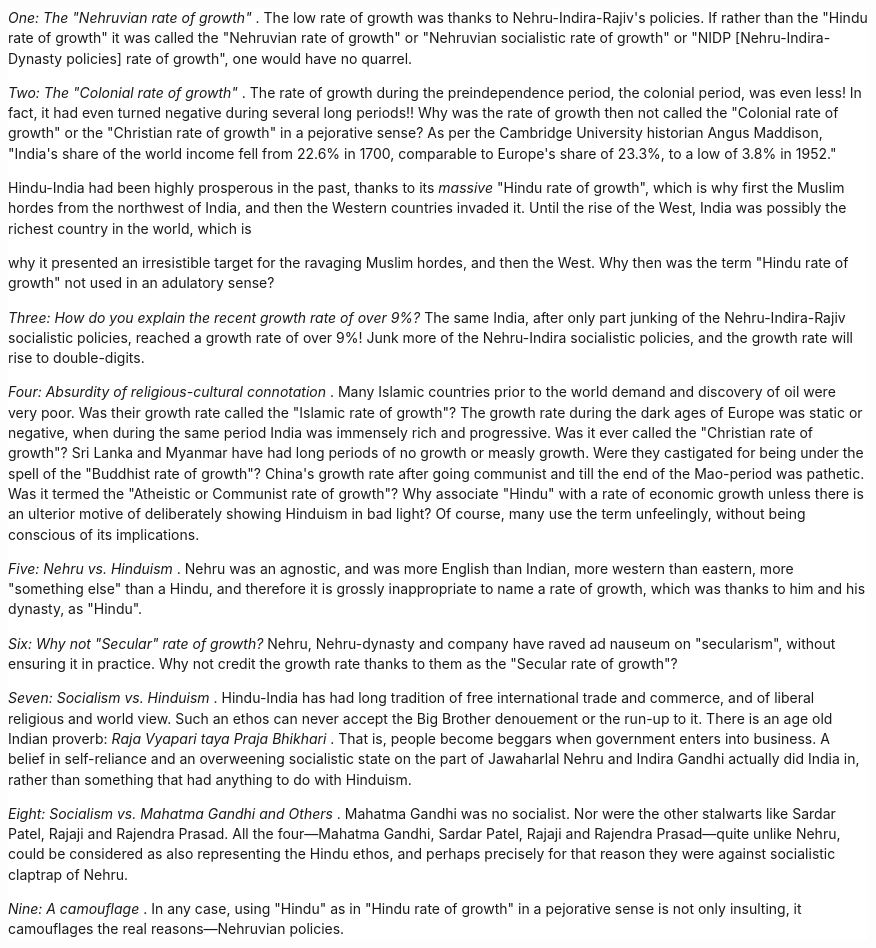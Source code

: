 *One: The "Nehruvian rate of growth"* . The low rate of growth was thanks to Nehru-Indira-Rajiv's policies. If rather than the "Hindu rate of growth" it was called the "Nehruvian rate of growth" or "Nehruvian socialistic rate of growth" or "NIDP [Nehru-Indira-Dynasty policies] rate of growth", one would have no quarrel.

*Two: The "Colonial rate of growth"* . The rate of growth during the preindependence period, the colonial period, was even less! In fact, it had even turned negative during several long periods!! Why was the rate of growth then not called the "Colonial rate of growth" or the "Christian rate of growth" in a pejorative sense? As per the Cambridge University historian Angus Maddison, "India's share of the world income fell from 22.6% in 1700, comparable to Europe's share of 23.3%, to a low of 3.8% in 1952."

Hindu-India had been highly prosperous in the past, thanks to its *massive* "Hindu rate of growth", which is why first the Muslim hordes from the northwest of India, and then the Western countries invaded it. Until the rise of the West, India was possibly the richest country in the world, which is

why it presented an irresistible target for the ravaging Muslim hordes, and then the West. Why then was the term "Hindu rate of growth" not used in an adulatory sense?

*Three: How do you explain the recent growth rate of over 9%?* The same India, after only part junking of the Nehru-Indira-Rajiv socialistic policies, reached a growth rate of over 9%! Junk more of the Nehru-Indira socialistic policies, and the growth rate will rise to double-digits.

*Four: Absurdity of religious-cultural connotation* . Many Islamic countries prior to the world demand and discovery of oil were very poor. Was their growth rate called the "Islamic rate of growth"? The growth rate during the dark ages of Europe was static or negative, when during the same period India was immensely rich and progressive. Was it ever called the "Christian rate of growth"? Sri Lanka and Myanmar have had long periods of no growth or measly growth. Were they castigated for being under the spell of the "Buddhist rate of growth"? China's growth rate after going communist and till the end of the Mao-period was pathetic. Was it termed the "Atheistic or Communist rate of growth"? Why associate "Hindu" with a rate of economic growth unless there is an ulterior motive of deliberately showing Hinduism in bad light? Of course, many use the term unfeelingly, without being conscious of its implications.

*Five: Nehru vs. Hinduism* . Nehru was an agnostic, and was more English than Indian, more western than eastern, more "something else" than a Hindu, and therefore it is grossly inappropriate to name a rate of growth, which was thanks to him and his dynasty, as "Hindu".

*Six: Why not "Secular" rate of growth?* Nehru, Nehru-dynasty and company have raved ad nauseum on "secularism", without ensuring it in practice. Why not credit the growth rate thanks to them as the "Secular rate of growth"?

*Seven: Socialism vs. Hinduism* . Hindu-India has had long tradition of free international trade and commerce, and of liberal religious and world view. Such an ethos can never accept the Big Brother denouement or the run-up to it. There is an age old Indian proverb: *Raja Vyapari taya Praja Bhikhari* . That is, people become beggars when government enters into business. A belief in self-reliance and an overweening socialistic state on the part of Jawaharlal Nehru and Indira Gandhi actually did India in, rather than something that had anything to do with Hinduism.

*Eight: Socialism vs. Mahatma Gandhi and Others* . Mahatma Gandhi was no socialist. Nor were the other stalwarts like Sardar Patel, Rajaji and Rajendra Prasad. All the four—Mahatma Gandhi, Sardar Patel, Rajaji and Rajendra Prasad—quite unlike Nehru, could be considered as also representing the Hindu ethos, and perhaps precisely for that reason they were against socialistic claptrap of Nehru.

*Nine: A camouflage* . In any case, using "Hindu" as in "Hindu rate of growth" in a pejorative sense is not only insulting, it camouflages the real reasons—Nehruvian policies.
